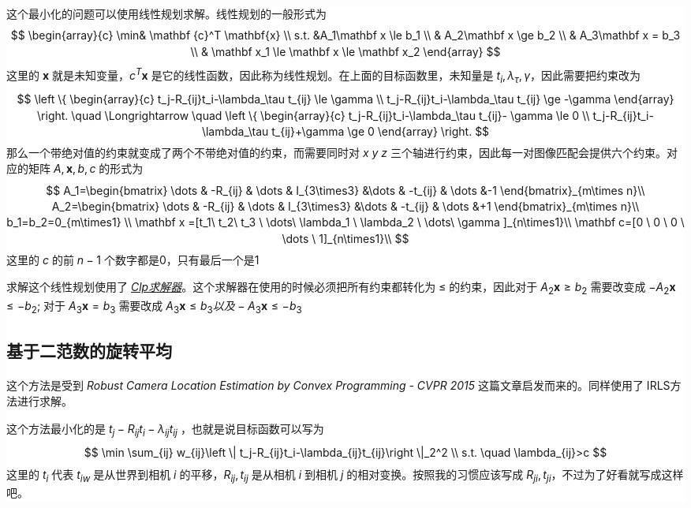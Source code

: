 这个最小化的问题可以使用线性规划求解。线性规划的一般形式为
$$
\begin{array}{c}
\min& \mathbf {c}^T \mathbf{x} \\
s.t. &A_1\mathbf x \le b_1 \\
& A_2\mathbf x \ge b_2 \\
& A_3\mathbf x = b_3 \\
& \mathbf x_1 \le \mathbf x \le \mathbf x_2
\end{array}
$$
这里的 $\mathbf x$ 就是未知变量，$c^T\mathbf x$ 是它的线性函数，因此称为线性规划。在上面的目标函数里，未知量是 $t_i,\lambda_\tau,\gamma$，因此需要把约束改为
$$
\left \{
\begin{array}{c}
t_j-R_{ij}t_i-\lambda_\tau t_{ij} \le \gamma \\
t_j-R_{ij}t_i-\lambda_\tau t_{ij} \ge -\gamma
\end{array}
\right. \quad \Longrightarrow \quad
\left \{
\begin{array}{c}
t_j-R_{ij}t_i-\lambda_\tau t_{ij}- \gamma \le 0 \\
t_j-R_{ij}t_i-\lambda_\tau t_{ij}+\gamma \ge 0
\end{array}
\right.
$$
那么一个带绝对值的约束就变成了两个不带绝对值的约束，而需要同时对 $x\ y\ z$ 三个轴进行约束，因此每一对图像匹配会提供六个约束。对应的矩阵 $A, \mathbf x , b, c$ 的形式为
$$
A_1=\begin{bmatrix}
\dots & -R_{ij} & \dots & I_{3\times3} &\dots & -t_{ij} & \dots &-1 
\end{bmatrix}_{m\times n}\\
A_2=\begin{bmatrix}
\dots & -R_{ij} & \dots & I_{3\times3} &\dots & -t_{ij} & \dots &+1 
\end{bmatrix}_{m\times n}\\
b_1=b_2=0_{m\times1} \\
\mathbf x =[t_1\ t_2\  t_3 \ \dots\ \lambda_1 \ \lambda_2 \ \dots\ \gamma ]_{n\times1}\\
\mathbf c=[0 \ 0 \ 0 \ \dots \ 1]_{n\times1}\\
$$
这里的 $c$ 的前 $n-1$ 个数字都是0，只有最后一个是1

求解这个线性规划使用了 *[Clp求解器](https://github.com/coin-or/Clp)*。这个求解器在使用的时候必须把所有约束都转化为 $\le$ 的约束，因此对于 $A_2\mathbf x \ge b_2$ 需要改变成 $-A_2\mathbf x \le -b_2$; 对于 $A_3\mathbf x = b_3$ 需要改成 $A_3\mathbf x \le b_3 以及 -A_3\mathbf x \le -b_3$

## 基于二范数的旋转平均

这个方法是受到 *Robust Camera Location Estimation by Convex Programming - CVPR 2015* 这篇文章启发而来的。同样使用了 IRLS方法进行求解。 

这个方法最小化的是 $t_j-R_{ij}t_i-\lambda_{ij} t_{ij}$  ，也就是说目标函数可以写为
$$
\min \sum_{ij} w_{ij}\left \| t_j-R_{ij}t_i-\lambda_{ij}t_{ij}\right \|_2^2 \\
s.t. \quad \lambda_{ij}>c
$$
这里的 $t_i$ 代表 $t_{iw}$ 是从世界到相机 $i$ 的平移，$R_{ij},t_{ij}$ 是从相机 $i$ 到相机 $j$ 的相对变换。按照我的习惯应该写成 $R_{ji},t_{ji}$，不过为了好看就写成这样吧。

